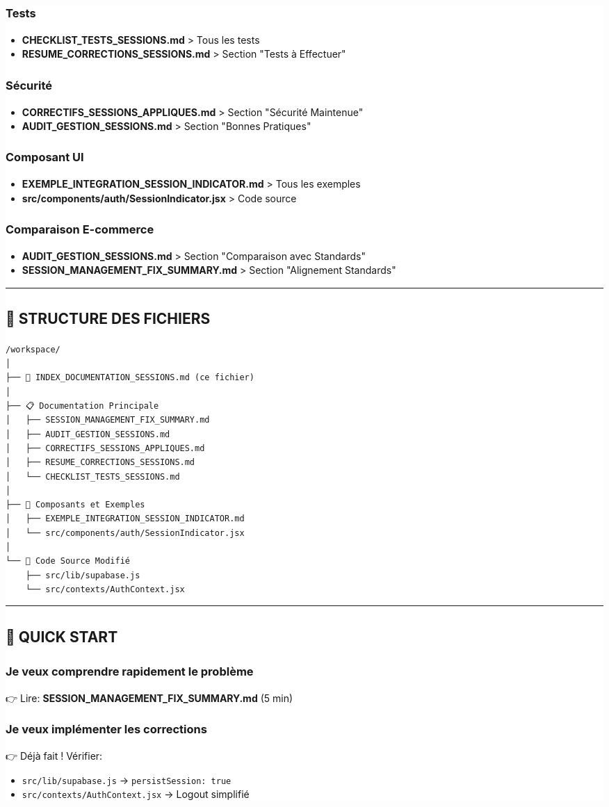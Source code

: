 ### Tests
- **CHECKLIST_TESTS_SESSIONS.md** > Tous les tests
- **RESUME_CORRECTIONS_SESSIONS.md** > Section "Tests à Effectuer"

### Sécurité
- **CORRECTIFS_SESSIONS_APPLIQUES.md** > Section "Sécurité Maintenue"
- **AUDIT_GESTION_SESSIONS.md** > Section "Bonnes Pratiques"

### Composant UI
- **EXEMPLE_INTEGRATION_SESSION_INDICATOR.md** > Tous les exemples
- **src/components/auth/SessionIndicator.jsx** > Code source

### Comparaison E-commerce
- **AUDIT_GESTION_SESSIONS.md** > Section "Comparaison avec Standards"
- **SESSION_MANAGEMENT_FIX_SUMMARY.md** > Section "Alignement Standards"

---

## 📁 STRUCTURE DES FICHIERS

```
/workspace/
│
├── 📄 INDEX_DOCUMENTATION_SESSIONS.md (ce fichier)
│
├── 📋 Documentation Principale
│   ├── SESSION_MANAGEMENT_FIX_SUMMARY.md
│   ├── AUDIT_GESTION_SESSIONS.md
│   ├── CORRECTIFS_SESSIONS_APPLIQUES.md
│   ├── RESUME_CORRECTIONS_SESSIONS.md
│   └── CHECKLIST_TESTS_SESSIONS.md
│
├── 🎨 Composants et Exemples
│   ├── EXEMPLE_INTEGRATION_SESSION_INDICATOR.md
│   └── src/components/auth/SessionIndicator.jsx
│
└── 🔧 Code Source Modifié
    ├── src/lib/supabase.js
    └── src/contexts/AuthContext.jsx
```

---

## 🎯 QUICK START

### Je veux comprendre rapidement le problème
👉 Lire: **SESSION_MANAGEMENT_FIX_SUMMARY.md** (5 min)

### Je veux implémenter les corrections
👉 Déjà fait ! Vérifier:
- `src/lib/supabase.js` → `persistSession: true`
- `src/contexts/AuthContext.jsx` → Logout simplifié
